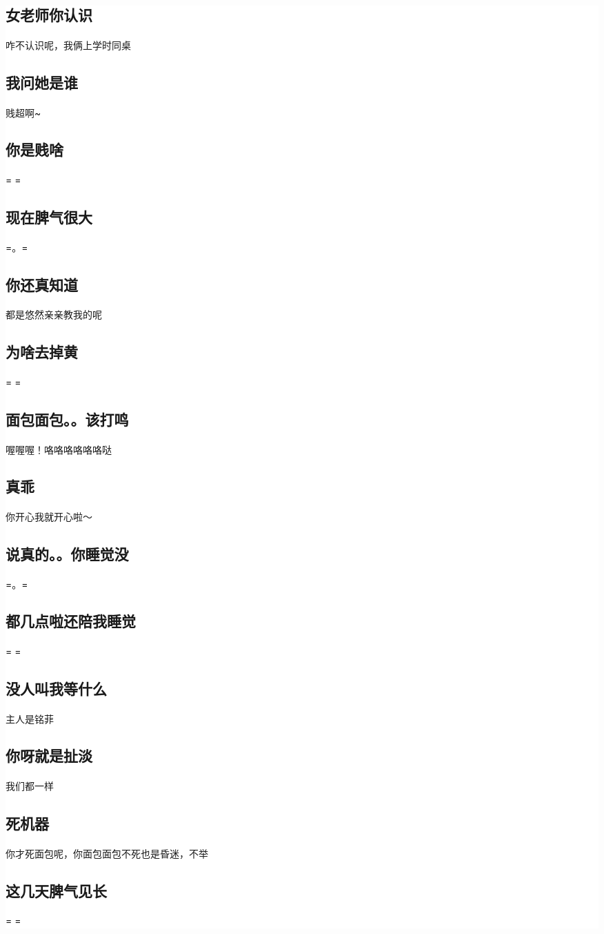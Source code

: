 ## 女老师你认识
咋不认识呢，我俩上学时同桌

## 我问她是谁
贱超啊~

## 你是贱啥
= =

## 现在脾气很大
=。=

## 你还真知道
都是悠然亲亲教我的呢

## 为啥去掉黄
= =

## 面包面包。。该打鸣
喔喔喔！咯咯咯咯咯咯哒

## 真乖
你开心我就开心啦〜

## 说真的。。你睡觉没
=。=

## 都几点啦还陪我睡觉
= =

## 没人叫我等什么
主人是铭菲

## 你呀就是扯淡
我们都一样

## 死机器
你才死面包呢，你面包面包不死也是昏迷，不举

## 这几天脾气见长
= =
